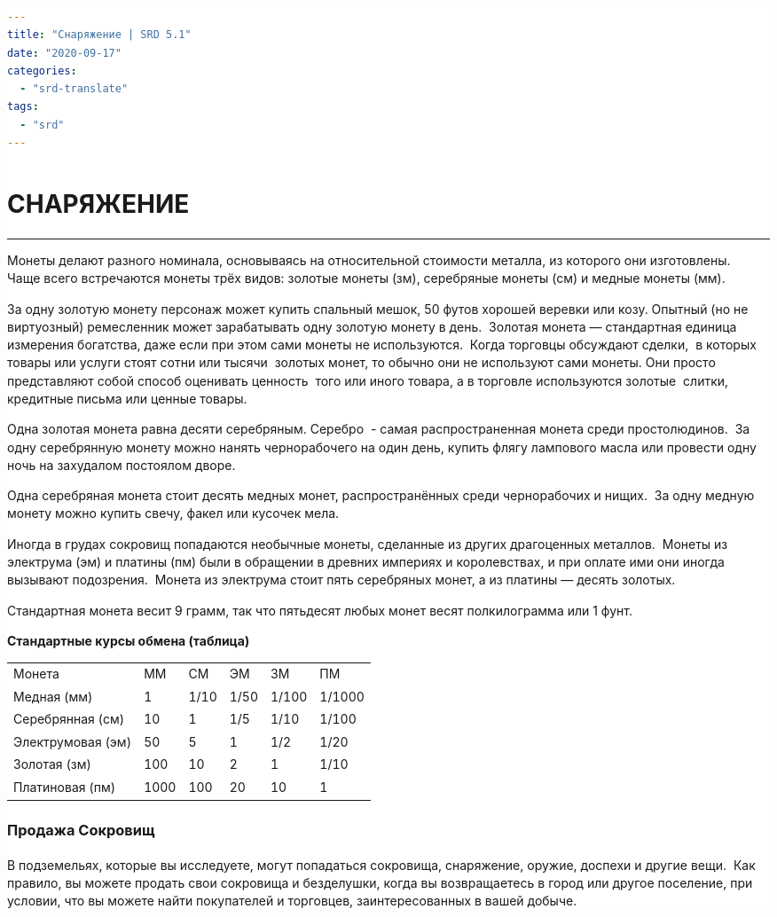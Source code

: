 ```yaml
---
title: "Снаряжение | SRD 5.1"
date: "2020-09-17"
categories: 
  - "srd-translate"
tags: 
  - "srd"
---
```


# СНАРЯЖЕНИЕ

* * *

Монеты делают разного номинала, основываясь на относительной стоимости металла, из которого они изготовлены.  Чаще всего встречаются монеты трёх видов: золотые монеты (зм), серебряные монеты (см) и медные монеты (мм).

За одну золотую монету персонаж может купить спальный мешок, 50 футов хорошей веревки или козу. Опытный (но не виртуозный) ремесленник может зарабатывать одну золотую монету в день.  Золотая монета — стандартная единица измерения богатства, даже если при этом сами монеты не используются.  Когда торговцы обсуждают сделки,  в которых товары или услуги стоят сотни или тысячи  золотых монет, то обычно они не используют сами монеты. Они просто представляют собой способ оценивать ценность  того или иного товара, а в торговле используются золотые  слитки, кредитные письма или ценные товары.

Одна золотая монета равна десяти серебряным. Серебро  - самая распространенная монета среди простолюдинов.  За одну серебрянную монету можно нанять чернорабочего на один день, купить флягу лампового масла или провести одну ночь на захудалом постоялом дворе.

Одна серебряная монета стоит десять медных монет, распространённых среди чернорабочих и нищих.  За одну медную монету можно купить свечу, факел или кусочек мела.

Иногда в грудах сокровищ попадаются необычные монеты, сделанные из других драгоценных металлов.  Монеты из электрума (эм) и платины (пм) были в обращении в древних империях и королевствах, и при оплате ими они иногда вызывают подозрения.  Монета из электрума стоит пять серебряных монет, а из платины — десять золотых.

Стандартная монета весит 9 грамм, так что пятьдесят любых монет весят полкилограмма или 1 фунт.

**Стандартные курсы обмена (таблица)**

<table><tbody><tr><td>Монета</td><td>ММ</td><td>СМ</td><td>ЭМ</td><td>ЗМ</td><td>ПМ</td></tr><tr><td>Медная (мм)</td><td>1</td><td>1/10</td><td>1/50</td><td>1/100</td><td>1/1000</td></tr><tr><td>Серебрянная (см)</td><td>10</td><td>1</td><td>1/5</td><td>1/10</td><td>1/100</td></tr><tr><td>Электрумовая (эм)</td><td>50</td><td>5</td><td>1</td><td>1/2</td><td>1/20</td></tr><tr><td>Золотая (зм)</td><td>100</td><td>10</td><td>2</td><td>1</td><td>1/10</td></tr><tr><td>Платиновая (пм)</td><td>1000</td><td>100</td><td>20</td><td>10</td><td>1</td></tr></tbody></table>

### Продажа Сокровищ

В подземельях, которые вы исследуете, могут попадаться сокровища, снаряжение, оружие, доспехи и другие вещи.  Как правило, вы можете продать свои сокровища и безделушки, когда вы возвращаетесь в город или другое поселение, при условии, что вы можете найти покупателей и торговцев, заинтересованных в вашей добыче.
